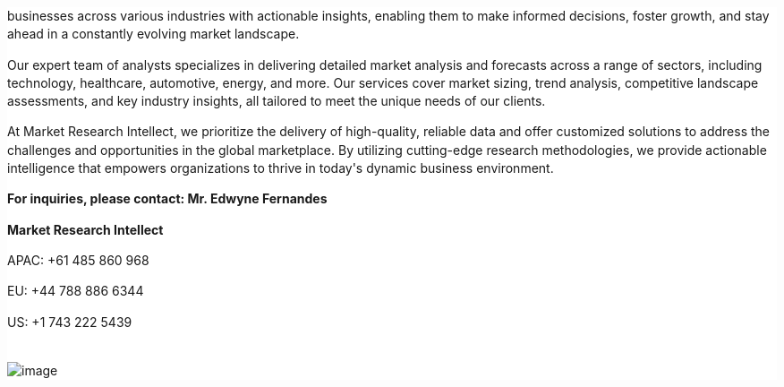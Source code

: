 businesses across various industries with actionable insights, enabling them to make informed decisions, foster growth, and stay ahead in a constantly evolving market landscape.</p><p>Our expert team of analysts specializes in delivering detailed market analysis and forecasts across a range of sectors, including technology, healthcare, automotive, energy, and more. Our services cover market sizing, trend analysis, competitive landscape assessments, and key industry insights, all tailored to meet the unique needs of our clients.</p><p>At Market Research Intellect, we prioritize the delivery of high-quality, reliable data and offer customized solutions to address the challenges and opportunities in the global marketplace. By utilizing cutting-edge research methodologies, we provide actionable intelligence that empowers organizations to thrive in today's dynamic business environment.</p><p><strong>For inquiries, please contact: Mr. Edwyne Fernandes</strong></p><p><strong>Market Research Intellect</strong></p><p>APAC: +61 485 860 968</p><p>EU: +44 788 886 6344</p><p>US: +1 743 222 5439</p></div><div class="article-main__content" data-test-id="publishing-text-block">&nbsp;</div>
![image](https://github.com/user-attachments/assets/fb2cd107-89ae-4ecc-8a46-2d90dbf0176b)

